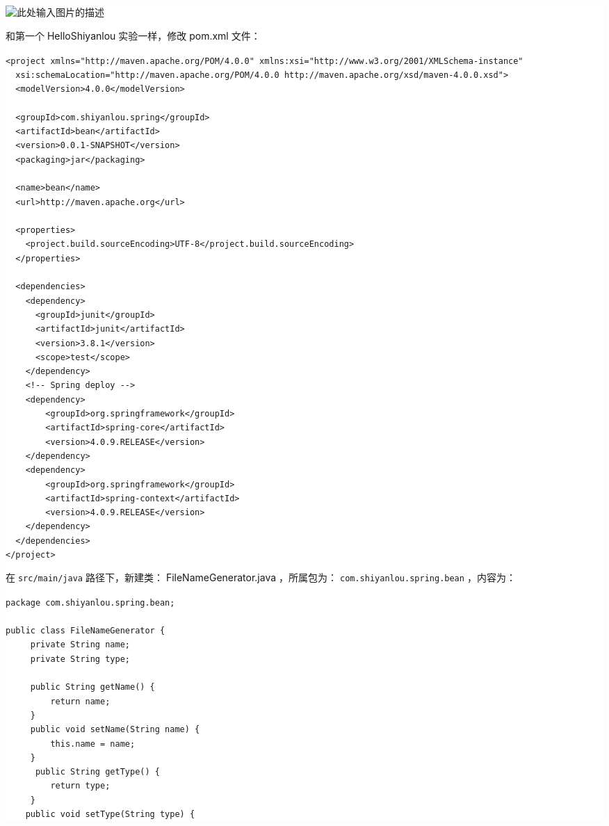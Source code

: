 ![此处输入图片的描述](https://dn-anything-about-doc.qbox.me/document-uid122889labid1933timestamp1469085065298.png/wm)

和第一个 HelloShiyanlou 实验一样，修改 pom.xml 文件：

```
<project xmlns="http://maven.apache.org/POM/4.0.0" xmlns:xsi="http://www.w3.org/2001/XMLSchema-instance"
  xsi:schemaLocation="http://maven.apache.org/POM/4.0.0 http://maven.apache.org/xsd/maven-4.0.0.xsd">
  <modelVersion>4.0.0</modelVersion>

  <groupId>com.shiyanlou.spring</groupId>
  <artifactId>bean</artifactId>
  <version>0.0.1-SNAPSHOT</version>
  <packaging>jar</packaging>

  <name>bean</name>
  <url>http://maven.apache.org</url>

  <properties>
    <project.build.sourceEncoding>UTF-8</project.build.sourceEncoding>
  </properties>

  <dependencies>
    <dependency>
      <groupId>junit</groupId>
      <artifactId>junit</artifactId>
      <version>3.8.1</version>
      <scope>test</scope>
    </dependency>
    <!-- Spring deploy -->
    <dependency>
        <groupId>org.springframework</groupId>
        <artifactId>spring-core</artifactId>
        <version>4.0.9.RELEASE</version>
    </dependency>
    <dependency>
        <groupId>org.springframework</groupId>
        <artifactId>spring-context</artifactId>
        <version>4.0.9.RELEASE</version>
    </dependency>
  </dependencies>
</project>

```

在 `src/main/java` 路径下，新建类： FileNameGenerator.java ，所属包为： `com.shiyanlou.spring.bean` ，内容为：

```
package com.shiyanlou.spring.bean;

public class FileNameGenerator {
	 private String name;
	 private String type;

	 public String getName() {
	     return name;
	 }
	 public void setName(String name) {
	     this.name = name;
	 }
	  public String getType() {
	     return type;
	 }
    public void setType(String type) {
```
